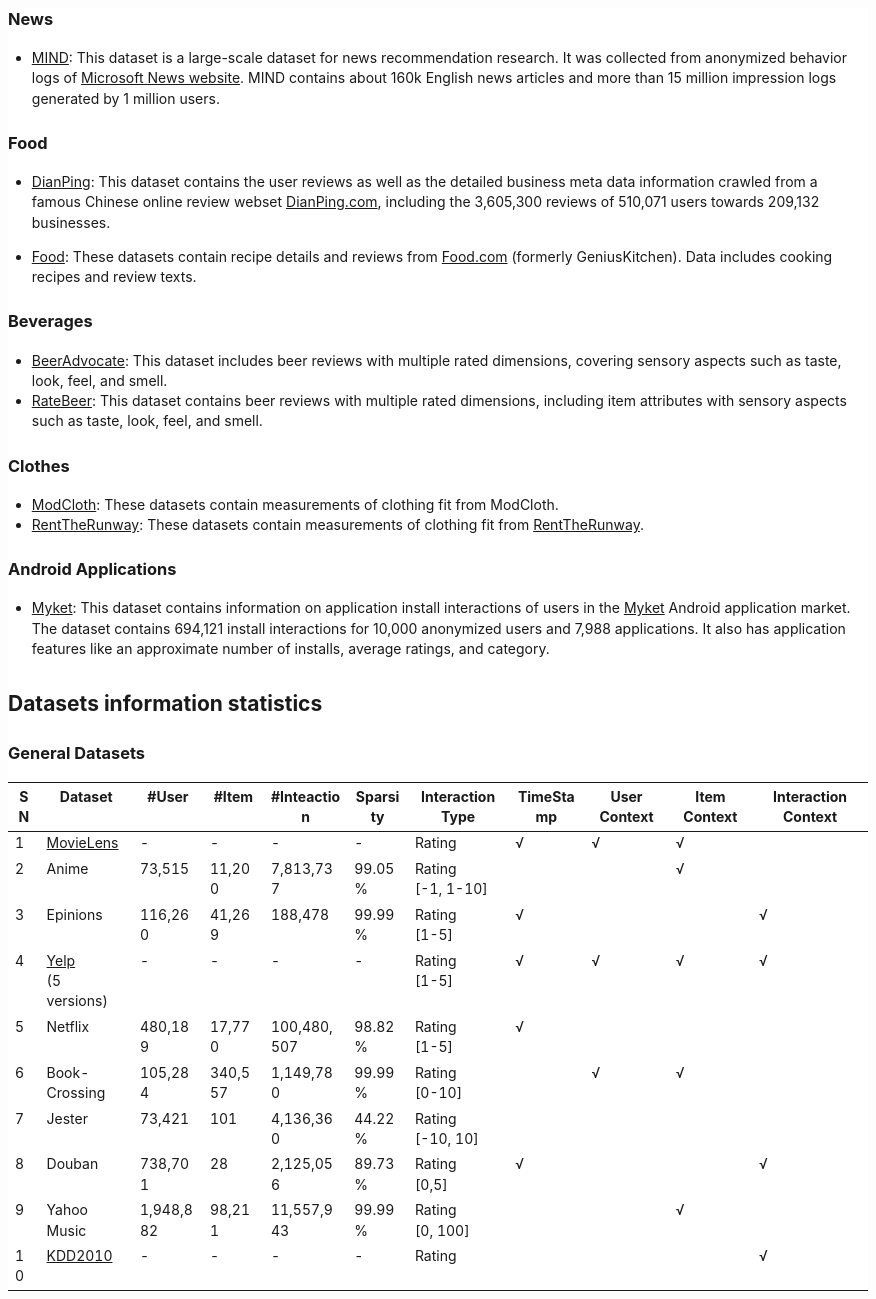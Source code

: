 ### News
* [MIND](https://msnews.github.io/):
This dataset is a large-scale dataset for news recommendation research. It was collected from anonymized behavior logs of [Microsoft News website](https://news.microsoft.com). 
MIND contains about 160k English news articles and more than 15 million impression logs generated by 1 million users.

### Food
* [DianPing](http://yongfeng.me/dataset/):
This dataset contains the user reviews as well as the detailed business meta data information crawled from a famous Chinese online review webset [DianPing.com](http://www.dianping.com/), including the 3,605,300 reviews of 510,071 users towards 209,132 businesses.

* [Food](https://cseweb.ucsd.edu/~jmcauley/datasets.html#foodcom):
These datasets contain recipe details and reviews from [Food.com](https://cseweb.ucsd.edu/~jmcauley/www.food.com) (formerly GeniusKitchen). Data includes cooking recipes and review texts.

### Beverages
* [BeerAdvocate](https://cseweb.ucsd.edu/~jmcauley/datasets.html#multi_aspect):
This dataset includes beer reviews with multiple rated dimensions, covering sensory aspects such as taste, look, feel, and smell.
* [RateBeer](https://cseweb.ucsd.edu/~jmcauley/datasets.html#multi_aspect):
This dataset contains beer reviews with multiple rated dimensions, including item attributes with sensory aspects such as taste, look, feel, and smell.

### Clothes
* [ModCloth](https://cseweb.ucsd.edu/~jmcauley/datasets.html#clothing_fit):
These datasets contain measurements of clothing fit from ModCloth.
* [RentTheRunway](https://cseweb.ucsd.edu/~jmcauley/datasets.html#clothing_fit):
These datasets contain measurements of clothing fit from [RentTheRunway](https://www.renttherunway.com).

### Android Applications
- [Myket](https://github.com/erfanloghmani/myket-android-application-market-dataset):
This dataset contains information on application install interactions of users in the [Myket](https://myket.ir/) Android application market. The dataset contains 694,121 install interactions for 10,000 anonymized users and 7,988 applications. It also has application features like an approximate number of installs, average ratings, and category.

## Datasets information statistics

### General Datasets

| SN | Dataset           | \#User    | \#Item    | \#Inteaction | Sparsity | Interaction Type           | TimeStamp | User Context | Item Context | Interaction Context |
|----|-------------------|-----------|-----------|--------------|----------|----------------------------|-----------|--------------|--------------|---------------------|
| 1  | [MovieLens](https://github.com/RUCAIBox/RecommenderSystems-Datasets/tree/master/dataset_info/MovieLens)         | \-        | \-        | \-           | \-       | Rating                     | √         | √            | √            |                     |
| 2  | Anime             | 73,515    | 11,200    | 7,813,737    | 99\.05%  | Rating <br> \[\-1, 1\-10\] |           |              | √            |                     |
| 3  | Epinions          | 116,260   | 41,269    | 188,478      | 99\.99%  | Rating <br> \[1\-5\]       | √         |              |              | √                   |
| 4  | [Yelp](https://github.com/RUCAIBox/RecommenderSystems-Datasets/tree/master/dataset_info/Yelp)<br>(5 versions) | \-        | \-        | \-            | \-       | Rating <br> \[1\-5\]       | √         | √            | √            | √                   |
| 5  | Netflix           | 480,189   | 17,770    | 100,480,507  | 98\.82%  | Rating <br> \[1\-5\]       | √         |              |              |                     |
| 6  | Book\-Crossing   | 105,284   | 340,557   | 1,149,780    | 99\.99%  | Rating <br> \[0\-10\]      |           | √            | √            |                     |
| 7  | Jester            | 73,421    | 101       | 4,136,360    | 44\.22%  | Rating <br> \[\-10, 10\]   |           |              |              |                     |
| 8  | Douban            | 738,701   | 28        | 2,125,056    | 89\.73%  | Rating <br> \[0,5\]        | √         |              |              | √                   |
| 9  | Yahoo Music       | 1,948,882 | 98,211    | 11,557,943   | 99\.99%  | Rating <br> \[0, 100\]     |           |              | √            |                     |
| 10 | [KDD2010](https://github.com/RUCAIBox/RecommenderSystems-Datasets/tree/master/dataset_info/KDD2010)           | \-        | \-        | \-           | \-       | Rating                     |           |              |              | √                   |